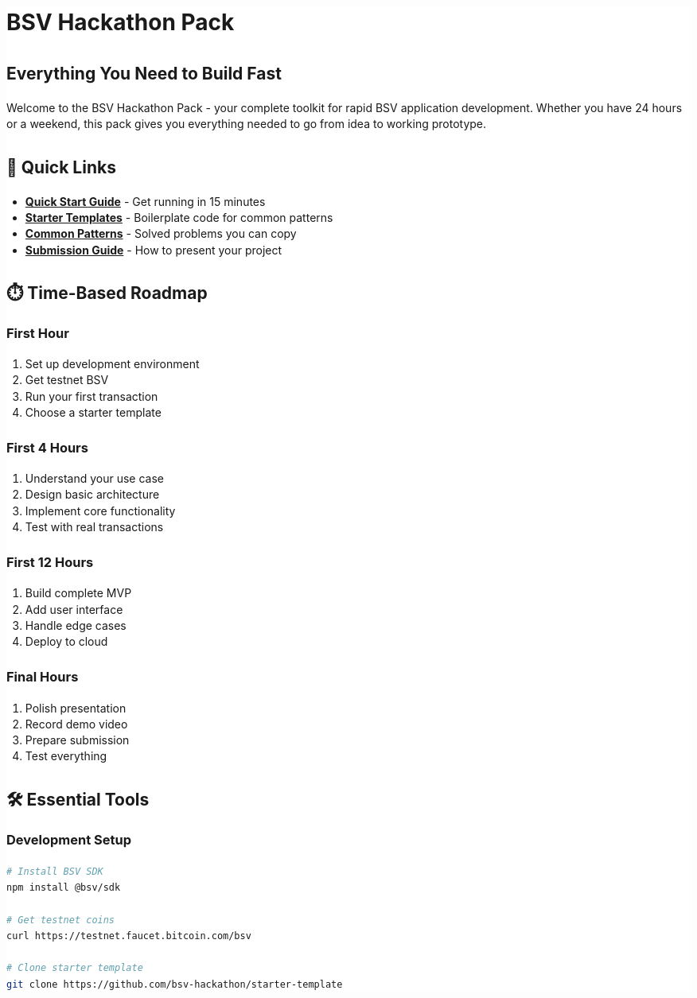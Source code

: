 # BSV Hackathon Pack

## Everything You Need to Build Fast

Welcome to the BSV Hackathon Pack - your complete toolkit for rapid BSV application development. Whether you have 24 hours or a weekend, this pack gives you everything needed to go from idea to working prototype.

## 🚀 Quick Links

- **[Quick Start Guide](quick-start-guide.md)** - Get running in 15 minutes
- **[Starter Templates](starter-templates/)** - Boilerplate code for common patterns
- **[Common Patterns](common-patterns/)** - Solved problems you can copy
- **[Submission Guide](submission-guide.md)** - How to present your project

## ⏱️ Time-Based Roadmap

### First Hour
1. Set up development environment
2. Get testnet BSV
3. Run your first transaction
4. Choose a starter template

### First 4 Hours
1. Understand your use case
2. Design basic architecture
3. Implement core functionality
4. Test with real transactions

### First 12 Hours
1. Build complete MVP
2. Add user interface
3. Handle edge cases
4. Deploy to cloud

### Final Hours
1. Polish presentation
2. Record demo video
3. Prepare submission
4. Test everything

## 🛠️ Essential Tools

### Development Setup
```bash
# Install BSV SDK
npm install @bsv/sdk

# Get testnet coins
curl https://testnet.faucet.bitcoin.com/bsv

# Clone starter template
git clone https://github.com/bsv-hackathon/starter-template
```
